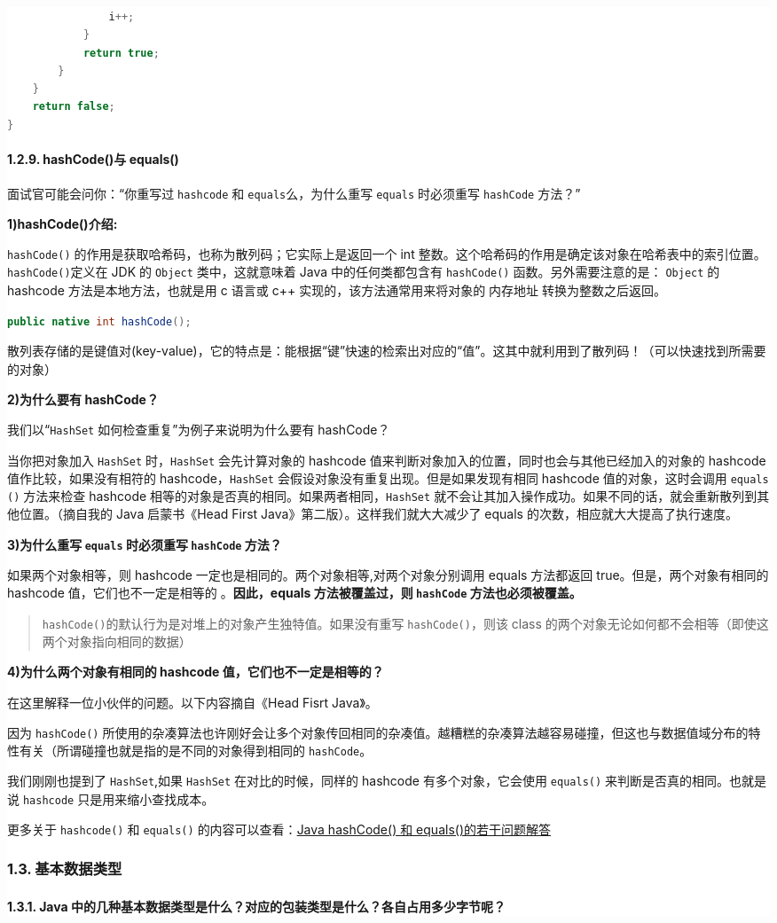 ```java
                i++;
            }
            return true;
        }
    }
    return false;
}
```

#### 1.2.9. hashCode()与 equals()

面试官可能会问你：“你重写过 `hashcode` 和 `equals`么，为什么重写 `equals` 时必须重写 `hashCode` 方法？”

**1)hashCode()介绍:**

`hashCode()` 的作用是获取哈希码，也称为散列码；它实际上是返回一个 int 整数。这个哈希码的作用是确定该对象在哈希表中的索引位置。`hashCode()`定义在 JDK 的 `Object` 类中，这就意味着 Java 中的任何类都包含有 `hashCode()` 函数。另外需要注意的是： `Object` 的 hashcode 方法是本地方法，也就是用 c 语言或 c++ 实现的，该方法通常用来将对象的 内存地址 转换为整数之后返回。

```java
public native int hashCode();
```

散列表存储的是键值对(key-value)，它的特点是：能根据“键”快速的检索出对应的“值”。这其中就利用到了散列码！（可以快速找到所需要的对象）

**2)为什么要有 hashCode？**

我们以“`HashSet` 如何检查重复”为例子来说明为什么要有 hashCode？

当你把对象加入 `HashSet` 时，`HashSet` 会先计算对象的 hashcode 值来判断对象加入的位置，同时也会与其他已经加入的对象的 hashcode 值作比较，如果没有相符的 hashcode，`HashSet` 会假设对象没有重复出现。但是如果发现有相同 hashcode 值的对象，这时会调用 `equals()` 方法来检查 hashcode 相等的对象是否真的相同。如果两者相同，`HashSet` 就不会让其加入操作成功。如果不同的话，就会重新散列到其他位置。（摘自我的 Java 启蒙书《Head First Java》第二版）。这样我们就大大减少了 equals 的次数，相应就大大提高了执行速度。

**3)为什么重写 `equals` 时必须重写 `hashCode` 方法？**

如果两个对象相等，则 hashcode 一定也是相同的。两个对象相等,对两个对象分别调用 equals 方法都返回 true。但是，两个对象有相同的 hashcode 值，它们也不一定是相等的 。**因此，equals 方法被覆盖过，则 `hashCode` 方法也必须被覆盖。**

> `hashCode()`的默认行为是对堆上的对象产生独特值。如果没有重写 `hashCode()`，则该 class 的两个对象无论如何都不会相等（即使这两个对象指向相同的数据）

**4)为什么两个对象有相同的 hashcode 值，它们也不一定是相等的？**

在这里解释一位小伙伴的问题。以下内容摘自《Head Fisrt Java》。

因为 `hashCode()` 所使用的杂凑算法也许刚好会让多个对象传回相同的杂凑值。越糟糕的杂凑算法越容易碰撞，但这也与数据值域分布的特性有关（所谓碰撞也就是指的是不同的对象得到相同的 `hashCode`。

我们刚刚也提到了 `HashSet`,如果 `HashSet` 在对比的时候，同样的 hashcode 有多个对象，它会使用 `equals()` 来判断是否真的相同。也就是说 `hashcode` 只是用来缩小查找成本。

更多关于 `hashcode()` 和 `equals()` 的内容可以查看：[Java hashCode() 和 equals()的若干问题解答](https://www.cnblogs.com/skywang12345/p/3324958.html)

### 1.3. 基本数据类型

#### 1.3.1. Java 中的几种基本数据类型是什么？对应的包装类型是什么？各自占用多少字节呢？
